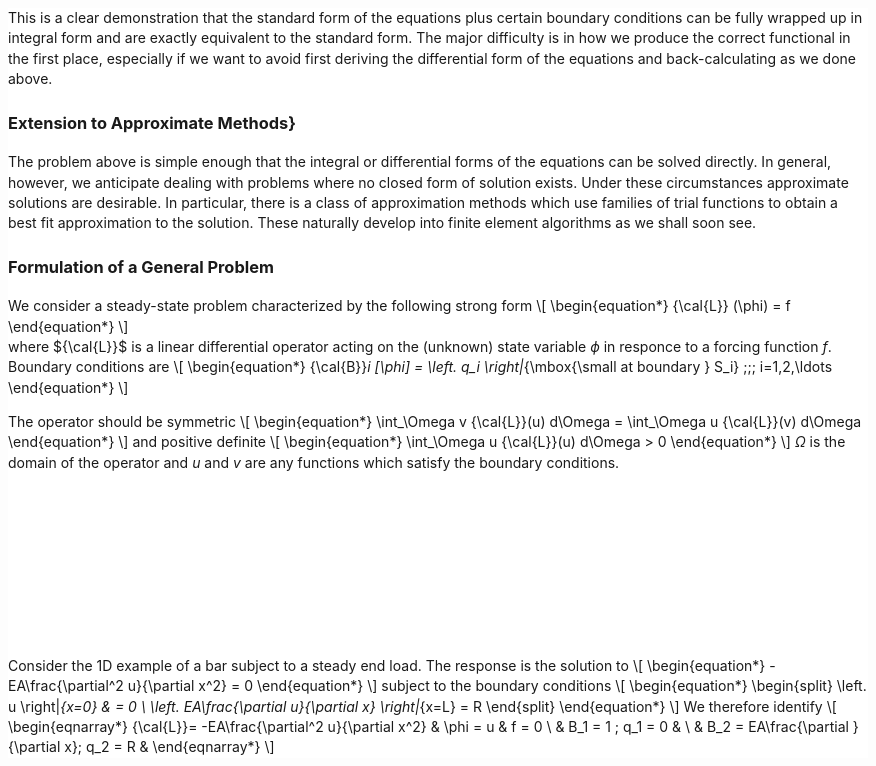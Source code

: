 This is a clear demonstration that the standard form of the equations plus certain boundary conditions can be fully wrapped up in integral form and are exactly equivalent to the standard form.
The major difficulty is in how we produce the correct functional in the first place, especially if we want to avoid first deriving the differential form of the equations and back-calculating as we done above.

### Extension to Approximate Methods}   

The problem above is simple enough that the integral or differential forms of the equations can be solved directly. In general, however, we anticipate dealing with problems where no closed form of solution exists. Under these circumstances approximate solutions are desirable. In particular, there is a class of approximation methods which use families of trial functions to obtain a best fit approximation to the solution. These naturally develop into finite element algorithms as we shall soon see.

### Formulation of a General Problem

We consider a steady-state problem characterized by the following
strong form
\\[ \begin{equation*}
    {\cal{L}} (\phi) = f
\end{equation*} \\]     
where ${\cal{L}}$ is a linear differential operator acting on the
(unknown) state variable $\phi$ in responce to a forcing function $f$.
Boundary conditions are
\\[ \begin{equation*}
    {\cal{B}}_i [\phi] = \left. q_i \right|_{\mbox{\small at boundary } S_i}    \;\;\; i=1,2,\ldots
\end{equation*} \\]

The operator should be symmetric
\\[ \begin{equation*}
    \int_\Omega v {\cal{L}}(u) d\Omega =  \int_\Omega u {\cal{L}}(v) d\Omega
\end{equation*} \\]
and positive definite
    \\[ \begin{equation*}
        \int_\Omega u {\cal{L}}(u) d\Omega > 0
    \end{equation*} \\]
$\Omega$ is the domain of the operator and $u$ and $v$ are any functions which satisfy the boundary conditions.  

![A rod subject to end load --- Young's modulus, $E$, density, $\rho$, cross sectional area, $A$][elastic-rod]

[elastic-rod]: ./Diagrams/rodpull1.pdf


Consider the 1D example of a bar subject to a steady end load. The response is the solution to
\\[
\begin{equation*}
        -EA\frac{\partial^2 u}{\partial x^2} = 0
\end{equation*}
\\]
subject to the boundary conditions
\\[ \begin{equation*}
        \begin{split}
            \left. u \right|_{x=0} & = 0 \\
            \left. EA\frac{\partial u}{\partial x} \right|_{x=L} = R
        \end{split}
    \end{equation*}
\\]
We therefore identify
\\[
 \begin{eqnarray*}
     {\cal{L}}= -EA\frac{\partial^2 u}{\partial x^2} & \phi = u & f = 0 \\
     & B_1 = 1 ; q_1 = 0 & \\
     & B_2 =  EA\frac{\partial }{\partial x}; q_2 = R &
 \end{eqnarray*}
\\]

[variational]: ./Diagrams/varn_strt1.pdf
[heated-bar]: ./Diagrams/heatcond.pdf
[mine-carts]: ./Diagrams/carts1.pdf
[domain-decomp]: ./Diagrams/domain1.pdf
[discretisation-1d]: ./Diagrams/linedisc1.pdf
[shape-functions]:  ./Diagrams/shapefn1.pdf
[multigrid-diagram]: ./Diagrams/mg1.pdf